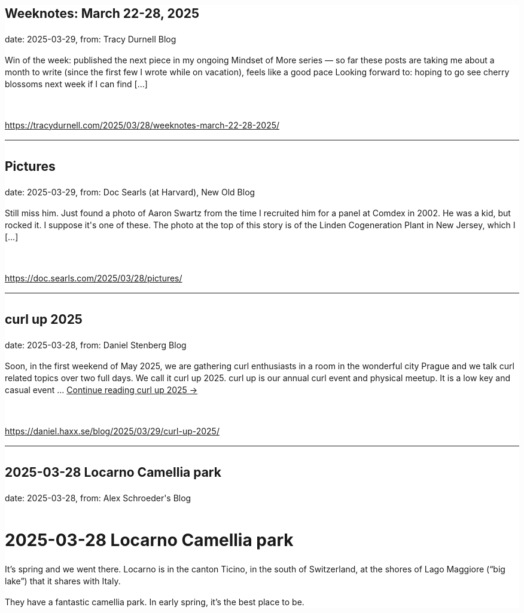 
## Weeknotes: March 22-28, 2025

date: 2025-03-29, from: Tracy Durnell Blog

Win of the week: published the next piece in my ongoing Mindset of More series &#8212; so far these posts are taking me about a month to write (since the first few I wrote while on vacation), feels like a good pace Looking forward to: hoping to go see cherry blossoms next week if I can find [&#8230;] 

<br> 

<https://tracydurnell.com/2025/03/28/weeknotes-march-22-28-2025/>

---

## Pictures

date: 2025-03-29, from: Doc Searls (at Harvard), New Old Blog

Still miss him. Just found a photo of Aaron Swartz from the time I recruited him for a panel at Comdex in 2002. He was a kid, but rocked it. I suppose it&#39;s one of these. The photo at the top of this story is of the Linden Cogeneration Plant in New Jersey, which I [&#8230;] 

<br> 

<https://doc.searls.com/2025/03/28/pictures/>

---

## curl up 2025

date: 2025-03-28, from: Daniel Stenberg Blog

Soon, in the first weekend of May 2025, we are gathering curl enthusiasts in a room in the wonderful city Prague and we talk curl related topics over two full days. We call it curl up 2025. curl up is our annual curl event and physical meetup. It is a low key and casual event &#8230; <a href="https://daniel.haxx.se/blog/2025/03/29/curl-up-2025/" class="more-link">Continue reading <span class="screen-reader-text">curl up 2025</span> <span class="meta-nav">&#8594;</span></a> 

<br> 

<https://daniel.haxx.se/blog/2025/03/29/curl-up-2025/>

---

## 2025-03-28 Locarno Camellia park

date: 2025-03-28, from: Alex Schroeder's Blog

<h1 id="2025-03-28-locarno-camellia-park">2025-03-28 Locarno Camellia park</h1>

<p>It’s spring and we went there. Locarno is in the canton Ticino, in the south of Switzerland, at the shores of Lago Maggiore (“big lake”) that it shares with Italy.</p>

<p>They have a fantastic camellia park. In early spring, it&rsquo;s the best place to be.</p>
